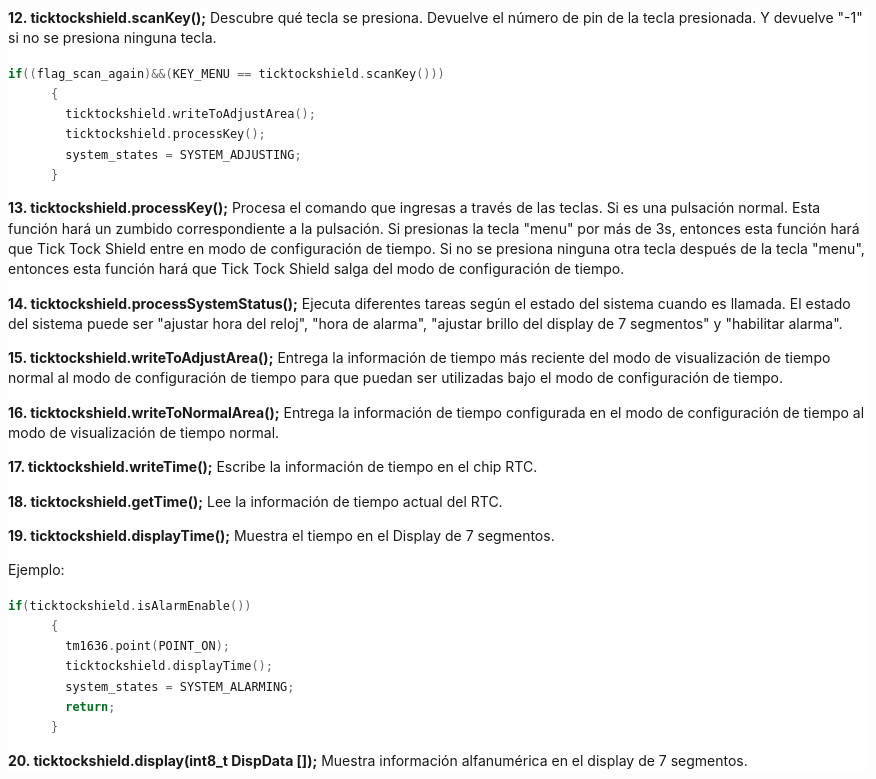 **12. ticktockshield.scanKey();**
Descubre qué tecla se presiona. Devuelve el número de pin de la tecla presionada. Y devuelve "-1" si no se presiona ninguna tecla.

```cpp
if((flag_scan_again)&&(KEY_MENU == ticktockshield.scanKey()))
      {
        ticktockshield.writeToAdjustArea();
        ticktockshield.processKey();
        system_states = SYSTEM_ADJUSTING;
      }
```

**13. ticktockshield.processKey();**
Procesa el comando que ingresas a través de las teclas. Si es una pulsación normal. Esta función hará un zumbido correspondiente a la pulsación. Si presionas la tecla "menu" por más de 3s, entonces esta función hará que Tick Tock Shield entre en modo de configuración de tiempo. Si no se presiona ninguna otra tecla después de la tecla "menu", entonces esta función hará que Tick Tock Shield salga del modo de configuración de tiempo.

**14. ticktockshield.processSystemStatus();**
Ejecuta diferentes tareas según el estado del sistema cuando es llamada. El estado del sistema puede ser "ajustar hora del reloj", "hora de alarma", "ajustar brillo del display de 7 segmentos" y "habilitar alarma".

**15. ticktockshield.writeToAdjustArea();**
Entrega la información de tiempo más reciente del modo de visualización de tiempo normal al modo de configuración de tiempo para que puedan ser utilizadas bajo el modo de configuración de tiempo.

**16. ticktockshield.writeToNormalArea();**
Entrega la información de tiempo configurada en el modo de configuración de tiempo al modo de visualización de tiempo normal.

**17. ticktockshield.writeTime();**
Escribe la información de tiempo en el chip RTC.

**18. ticktockshield.getTime();**
Lee la información de tiempo actual del RTC.

**19. ticktockshield.displayTime();**
Muestra el tiempo en el Display de 7 segmentos.

Ejemplo:

```cpp
if(ticktockshield.isAlarmEnable())
      {
        tm1636.point(POINT_ON);
        ticktockshield.displayTime();
        system_states = SYSTEM_ALARMING;
        return;
      }
```

**20. ticktockshield.display(int8_t DispData []);**
Muestra información alfanumérica en el display de 7 segmentos.
